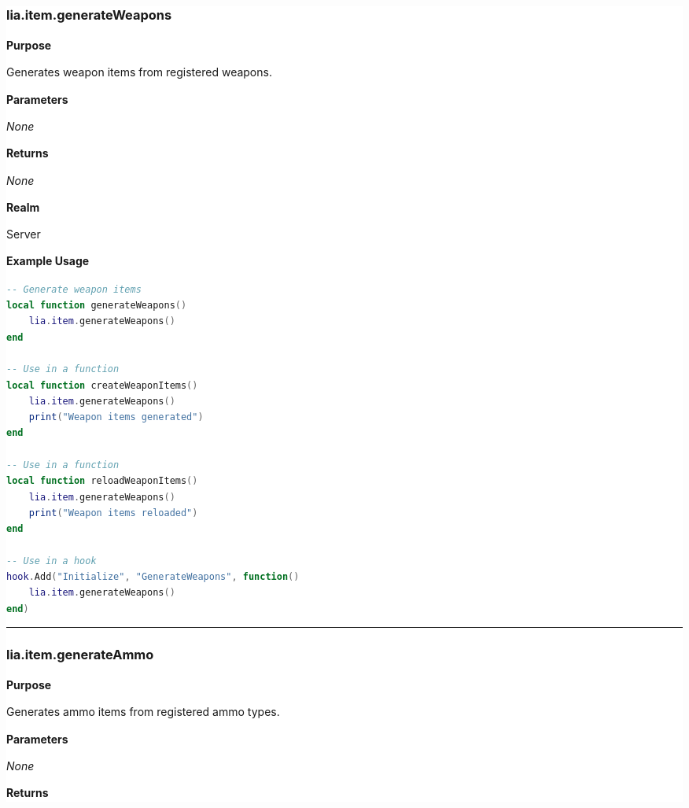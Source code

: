 
### lia.item.generateWeapons

**Purpose**

Generates weapon items from registered weapons.

**Parameters**

*None*

**Returns**

*None*

**Realm**

Server

**Example Usage**

```lua
-- Generate weapon items
local function generateWeapons()
    lia.item.generateWeapons()
end

-- Use in a function
local function createWeaponItems()
    lia.item.generateWeapons()
    print("Weapon items generated")
end

-- Use in a function
local function reloadWeaponItems()
    lia.item.generateWeapons()
    print("Weapon items reloaded")
end

-- Use in a hook
hook.Add("Initialize", "GenerateWeapons", function()
    lia.item.generateWeapons()
end)
```

---

### lia.item.generateAmmo

**Purpose**

Generates ammo items from registered ammo types.

**Parameters**

*None*

**Returns**
